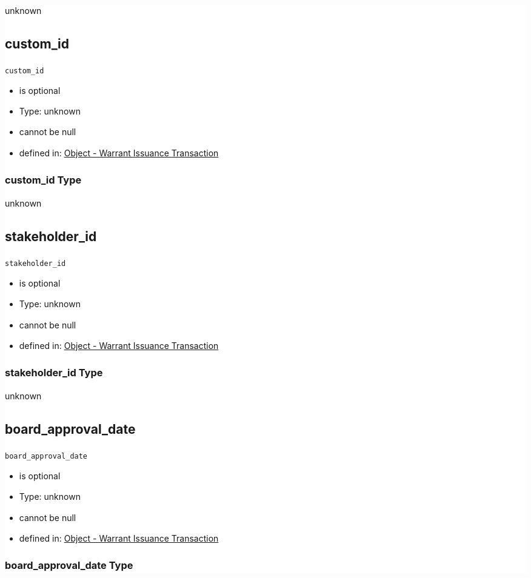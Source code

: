 unknown

## custom_id



`custom_id`

*   is optional

*   Type: unknown

*   cannot be null

*   defined in: [Object - Warrant Issuance Transaction](warrantissuance-properties-custom_id.md "https://opencaptablecoalition.com/schema/objects/transactions/issuance/warrant_issuance#/properties/custom_id")

### custom_id Type

unknown

## stakeholder_id



`stakeholder_id`

*   is optional

*   Type: unknown

*   cannot be null

*   defined in: [Object - Warrant Issuance Transaction](warrantissuance-properties-stakeholder_id.md "https://opencaptablecoalition.com/schema/objects/transactions/issuance/warrant_issuance#/properties/stakeholder_id")

### stakeholder_id Type

unknown

## board_approval_date



`board_approval_date`

*   is optional

*   Type: unknown

*   cannot be null

*   defined in: [Object - Warrant Issuance Transaction](warrantissuance-properties-board_approval_date.md "https://opencaptablecoalition.com/schema/objects/transactions/issuance/warrant_issuance#/properties/board_approval_date")

### board_approval_date Type
